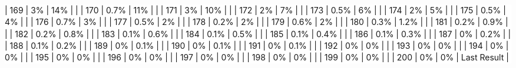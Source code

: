 | 169 | 3% | 14% |  |
| 170 | 0.7% | 11% |  |
| 171 | 3% | 10% |  |
| 172 | 2% | 7% |  |
| 173 | 0.5% | 6% |  |
| 174 | 2% | 5% |  |
| 175 | 0.5% | 4% |  |
| 176 | 0.7% | 3% |  |
| 177 | 0.5% | 2% |  |
| 178 | 0.2% | 2% |  |
| 179 | 0.6% | 2% |  |
| 180 | 0.3% | 1.2% |  |
| 181 | 0.2% | 0.9% |  |
| 182 | 0.2% | 0.8% |  |
| 183 | 0.1% | 0.6% |  |
| 184 | 0.1% | 0.5% |  |
| 185 | 0.1% | 0.4% |  |
| 186 | 0.1% | 0.3% |  |
| 187 | 0% | 0.2% |  |
| 188 | 0.1% | 0.2% |  |
| 189 | 0% | 0.1% |  |
| 190 | 0% | 0.1% |  |
| 191 | 0% | 0.1% |  |
| 192 | 0% | 0% |  |
| 193 | 0% | 0% |  |
| 194 | 0% | 0% |  |
| 195 | 0% | 0% |  |
| 196 | 0% | 0% |  |
| 197 | 0% | 0% |  |
| 198 | 0% | 0% |  |
| 199 | 0% | 0% |  |
| 200 | 0% | 0% | Last Result |

